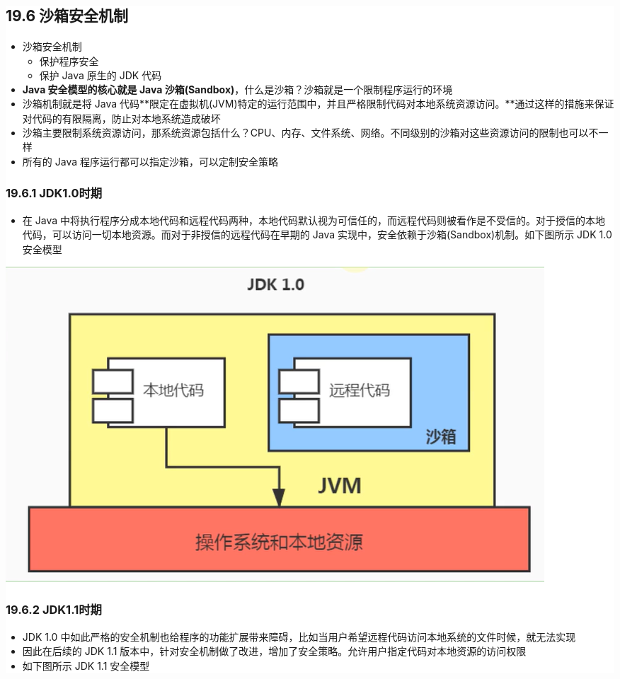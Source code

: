 

## 19.6 沙箱安全机制

- 沙箱安全机制
  - 保护程序安全
  - 保护 Java 原生的 JDK 代码
- **Java 安全模型的核心就是 Java 沙箱(Sandbox)**，什么是沙箱？沙箱就是一个限制程序运行的环境
- 沙箱机制就是将 Java 代码**限定在虚拟机(JVM)特定的运行范围中，并且严格限制代码对本地系统资源访问。**通过这样的措施来保证对代码的有限隔离，防止对本地系统造成破坏
- 沙箱主要限制系统资源访问，那系统资源包括什么？CPU、内存、文件系统、网络。不同级别的沙箱对这些资源访问的限制也可以不一样
- 所有的 Java 程序运行都可以指定沙箱，可以定制安全策略

### 19.6.1 JDK1.0时期

- 在 Java 中将执行程序分成本地代码和远程代码两种，本地代码默认视为可信任的，而远程代码则被看作是不受信的。对于授信的本地代码，可以访问一切本地资源。而对于非授信的远程代码在早期的 Java 实现中，安全依赖于沙箱(Sandbox)机制。如下图所示 JDK 1.0 安全模型

![1606315695711](../image/chapter19/1606315695711.png)

### 19.6.2 JDK1.1时期

- JDK 1.0 中如此严格的安全机制也给程序的功能扩展带来障碍，比如当用户希望远程代码访问本地系统的文件时候，就无法实现
- 因此在后续的 JDK 1.1 版本中，针对安全机制做了改进，增加了安全策略。允许用户指定代码对本地资源的访问权限
- 如下图所示 JDK 1.1 安全模型
